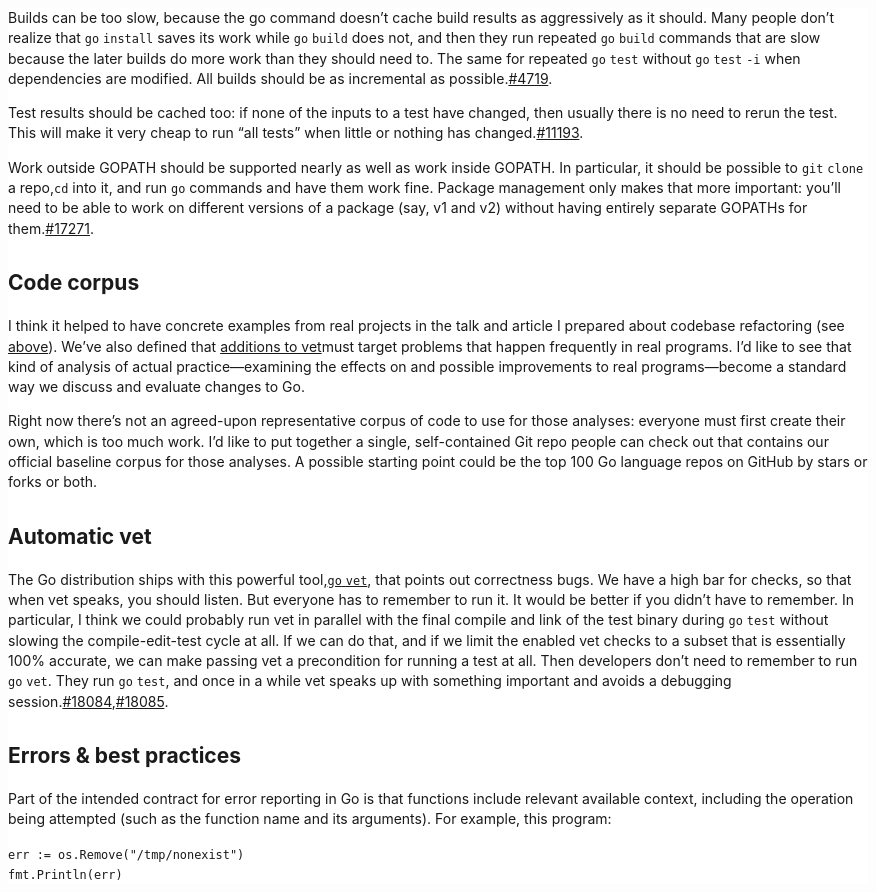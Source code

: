 Builds can be too slow, because the go command doesn’t cache build results as aggressively as it should. Many people don’t realize that `go`  `install` saves its work while `go`  `build` does not, and then they run repeated `go`  `build` commands that are slow because the later builds do more work than they should need to. The same for repeated `go`  `test` without `go`  `test`  `-i` when dependencies are modified. All builds should be as incremental as possible.[#4719](https://golang.org/issue/4719).

Test results should be cached too: if none of the inputs to a test have changed, then usually there is no need to rerun the test. This will make it very cheap to run “all tests” when little or nothing has changed.[#11193](https://golang.org/issue/11193).

Work outside GOPATH should be supported nearly as well as work inside GOPATH. In particular, it should be possible to `git`  `clone` a repo,`cd` into it, and run `go` commands and have them work fine. Package management only makes that more important: you’ll need to be able to work on different versions of a package (say, v1 and v2) without having entirely separate GOPATHs for them.[#17271](https://golang.org/issue/17271).

## Code corpus

I think it helped to have concrete examples from real projects in the talk and article I prepared about codebase refactoring (see [above](https://research.swtch.com/go2017#alias)). We’ve also defined that [additions to vet](https://golang.org/src/cmd/vet/README)must target problems that happen frequently in real programs. I’d like to see that kind of analysis of actual practice—examining the effects on and possible improvements to real programs—become a standard way we discuss and evaluate changes to Go.

Right now there’s not an agreed-upon representative corpus of code to use for those analyses: everyone must first create their own, which is too much work. I’d like to put together a single, self-contained Git repo people can check out that contains our official baseline corpus for those analyses. A possible starting point could be the top 100 Go language repos on GitHub by stars or forks or both.

## Automatic vet

The Go distribution ships with this powerful tool,[`go`  `vet`](https://golang.org/cmd/vet/), that points out correctness bugs. We have a high bar for checks, so that when vet speaks, you should listen. But everyone has to remember to run it. It would be better if you didn’t have to remember. In particular, I think we could probably run vet in parallel with the final compile and link of the test binary during `go`  `test` without slowing the compile-edit-test cycle at all. If we can do that, and if we limit the enabled vet checks to a subset that is essentially 100% accurate, we can make passing vet a precondition for running a test at all. Then developers don’t need to remember to run `go`  `vet`. They run `go`  `test`, and once in a while vet speaks up with something important and avoids a debugging session.[#18084](https://golang.org/issue/18084),[#18085](https://golang.org/issue/18085).

## Errors & best practices

Part of the intended contract for error reporting in Go is that functions include relevant available context, including the operation being attempted (such as the function name and its arguments). For example, this program:

	err := os.Remove("/tmp/nonexist")
	fmt.Println(err)
